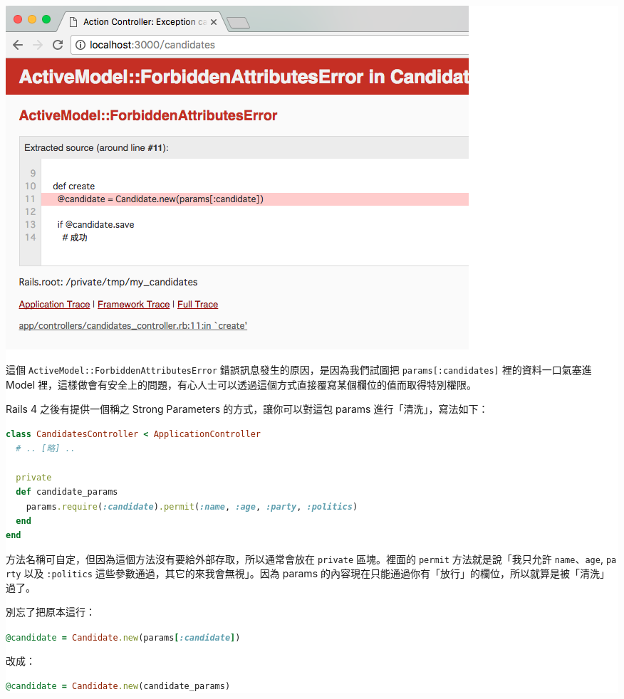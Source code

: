 ![image](images/chapter13/forbidden-attributes-error.png)

這個 `ActiveModel::ForbiddenAttributesError` 錯誤訊息發生的原因，是因為我們試圖把 `params[:candidates]` 裡的資料一口氣塞進 Model 裡，這樣做會有安全上的問題，有心人士可以透過這個方式直接覆寫某個欄位的值而取得特別權限。

Rails 4 之後有提供一個稱之 Strong Parameters 的方式，讓你可以對這包 params 進行「清洗」，寫法如下：

```ruby
class CandidatesController < ApplicationController
  # .. [略] ..

  private
  def candidate_params
    params.require(:candidate).permit(:name, :age, :party, :politics)
  end
end
```

方法名稱可自定，但因為這個方法沒有要給外部存取，所以通常會放在 `private` 區塊。裡面的 `permit` 方法就是說「我只允許 `name`、`age`, `party` 以及 `:politics` 這些參數通過，其它的來我會無視」。因為 params 的內容現在只能通過你有「放行」的欄位，所以就算是被「清洗」過了。

別忘了把原本這行：

```ruby
@candidate = Candidate.new(params[:candidate])
```

改成：

```ruby
@candidate = Candidate.new(candidate_params)
```
